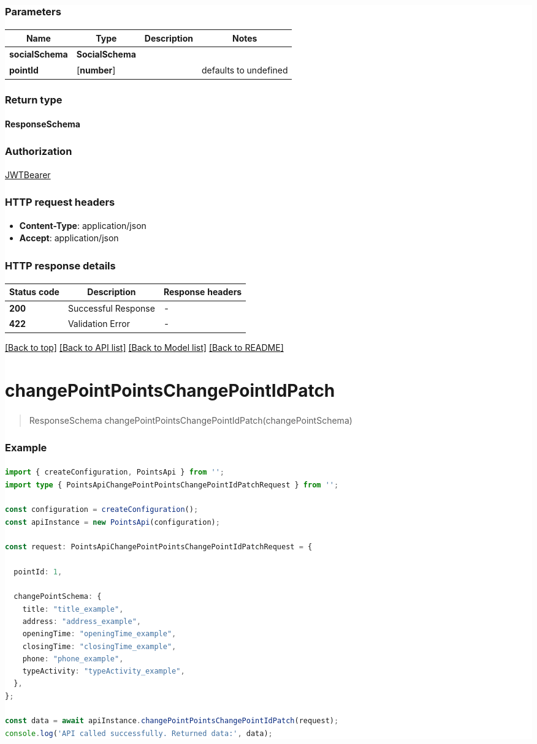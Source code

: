 
### Parameters

Name | Type | Description  | Notes
------------- | ------------- | ------------- | -------------
 **socialSchema** | **SocialSchema**|  |
 **pointId** | [**number**] |  | defaults to undefined


### Return type

**ResponseSchema**

### Authorization

[JWTBearer](README.md#JWTBearer)

### HTTP request headers

 - **Content-Type**: application/json
 - **Accept**: application/json


### HTTP response details
| Status code | Description | Response headers |
|-------------|-------------|------------------|
**200** | Successful Response |  -  |
**422** | Validation Error |  -  |

[[Back to top]](#) [[Back to API list]](README.md#documentation-for-api-endpoints) [[Back to Model list]](README.md#documentation-for-models) [[Back to README]](README.md)

# **changePointPointsChangePointIdPatch**
> ResponseSchema changePointPointsChangePointIdPatch(changePointSchema)


### Example


```typescript
import { createConfiguration, PointsApi } from '';
import type { PointsApiChangePointPointsChangePointIdPatchRequest } from '';

const configuration = createConfiguration();
const apiInstance = new PointsApi(configuration);

const request: PointsApiChangePointPointsChangePointIdPatchRequest = {
  
  pointId: 1,
  
  changePointSchema: {
    title: "title_example",
    address: "address_example",
    openingTime: "openingTime_example",
    closingTime: "closingTime_example",
    phone: "phone_example",
    typeActivity: "typeActivity_example",
  },
};

const data = await apiInstance.changePointPointsChangePointIdPatch(request);
console.log('API called successfully. Returned data:', data);
```
